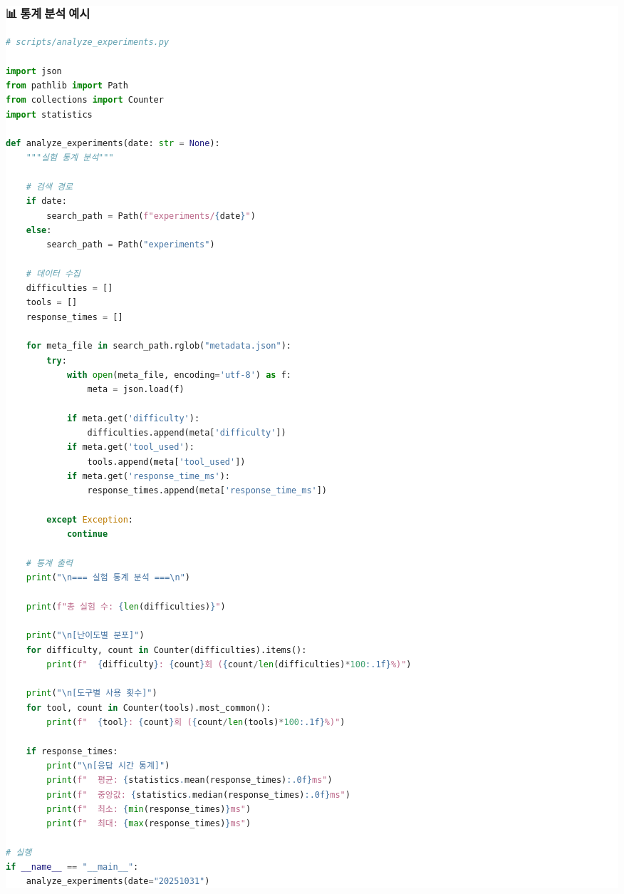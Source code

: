### 📊 통계 분석 예시

```python
# scripts/analyze_experiments.py

import json
from pathlib import Path
from collections import Counter
import statistics

def analyze_experiments(date: str = None):
    """실험 통계 분석"""

    # 검색 경로
    if date:
        search_path = Path(f"experiments/{date}")
    else:
        search_path = Path("experiments")

    # 데이터 수집
    difficulties = []
    tools = []
    response_times = []

    for meta_file in search_path.rglob("metadata.json"):
        try:
            with open(meta_file, encoding='utf-8') as f:
                meta = json.load(f)

            if meta.get('difficulty'):
                difficulties.append(meta['difficulty'])
            if meta.get('tool_used'):
                tools.append(meta['tool_used'])
            if meta.get('response_time_ms'):
                response_times.append(meta['response_time_ms'])

        except Exception:
            continue

    # 통계 출력
    print("\n=== 실험 통계 분석 ===\n")

    print(f"총 실험 수: {len(difficulties)}")

    print("\n[난이도별 분포]")
    for difficulty, count in Counter(difficulties).items():
        print(f"  {difficulty}: {count}회 ({count/len(difficulties)*100:.1f}%)")

    print("\n[도구별 사용 횟수]")
    for tool, count in Counter(tools).most_common():
        print(f"  {tool}: {count}회 ({count/len(tools)*100:.1f}%)")

    if response_times:
        print("\n[응답 시간 통계]")
        print(f"  평균: {statistics.mean(response_times):.0f}ms")
        print(f"  중앙값: {statistics.median(response_times):.0f}ms")
        print(f"  최소: {min(response_times)}ms")
        print(f"  최대: {max(response_times)}ms")

# 실행
if __name__ == "__main__":
    analyze_experiments(date="20251031")
```
